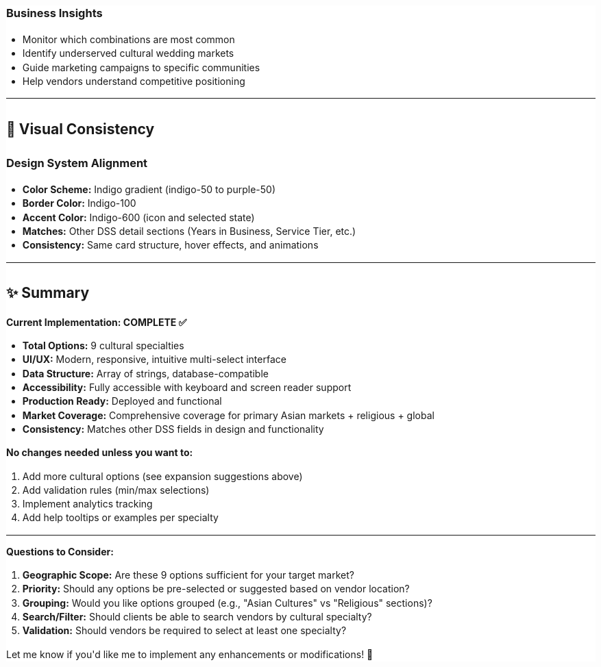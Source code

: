 ### Business Insights
- Monitor which combinations are most common
- Identify underserved cultural wedding markets
- Guide marketing campaigns to specific communities
- Help vendors understand competitive positioning

---

## 🎨 Visual Consistency

### Design System Alignment
- **Color Scheme:** Indigo gradient (indigo-50 to purple-50)
- **Border Color:** Indigo-100
- **Accent Color:** Indigo-600 (icon and selected state)
- **Matches:** Other DSS detail sections (Years in Business, Service Tier, etc.)
- **Consistency:** Same card structure, hover effects, and animations

---

## ✨ Summary

**Current Implementation: COMPLETE ✅**

- **Total Options:** 9 cultural specialties
- **UI/UX:** Modern, responsive, intuitive multi-select interface
- **Data Structure:** Array of strings, database-compatible
- **Accessibility:** Fully accessible with keyboard and screen reader support
- **Production Ready:** Deployed and functional
- **Market Coverage:** Comprehensive coverage for primary Asian markets + religious + global
- **Consistency:** Matches other DSS fields in design and functionality

**No changes needed unless you want to:**
1. Add more cultural options (see expansion suggestions above)
2. Add validation rules (min/max selections)
3. Implement analytics tracking
4. Add help tooltips or examples per specialty

---

**Questions to Consider:**

1. **Geographic Scope:** Are these 9 options sufficient for your target market?
2. **Priority:** Should any options be pre-selected or suggested based on vendor location?
3. **Grouping:** Would you like options grouped (e.g., "Asian Cultures" vs "Religious" sections)?
4. **Search/Filter:** Should clients be able to search vendors by cultural specialty?
5. **Validation:** Should vendors be required to select at least one specialty?

Let me know if you'd like me to implement any enhancements or modifications! 🚀
